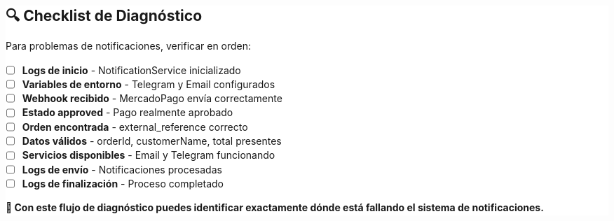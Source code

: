 
## 🔍 Checklist de Diagnóstico

Para problemas de notificaciones, verificar en orden:

- [ ] **Logs de inicio** - NotificationService inicializado
- [ ] **Variables de entorno** - Telegram y Email configurados
- [ ] **Webhook recibido** - MercadoPago envía correctamente
- [ ] **Estado approved** - Pago realmente aprobado
- [ ] **Orden encontrada** - external_reference correcto
- [ ] **Datos válidos** - orderId, customerName, total presentes
- [ ] **Servicios disponibles** - Email y Telegram funcionando
- [ ] **Logs de envío** - Notificaciones procesadas
- [ ] **Logs de finalización** - Proceso completado

**🎯 Con este flujo de diagnóstico puedes identificar exactamente dónde está fallando el sistema de notificaciones.**
